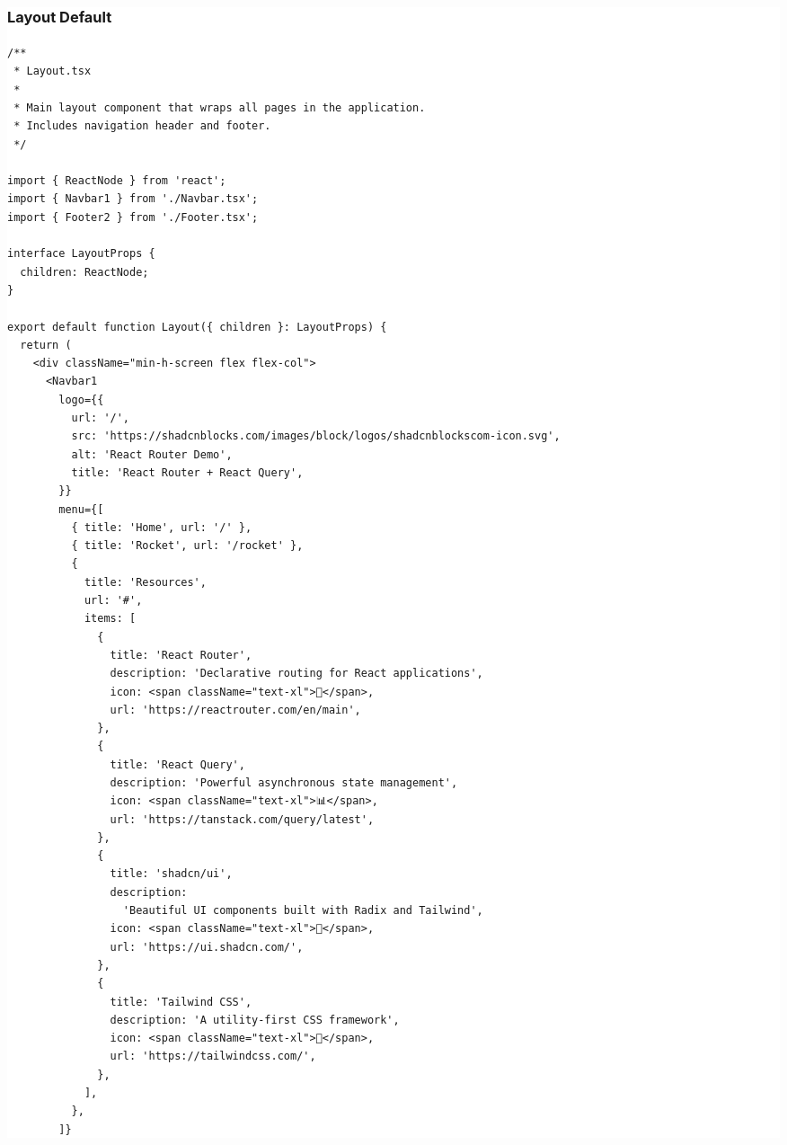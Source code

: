 ### Layout Default

```layout.tsx
/**
 * Layout.tsx
 *
 * Main layout component that wraps all pages in the application.
 * Includes navigation header and footer.
 */

import { ReactNode } from 'react';
import { Navbar1 } from './Navbar.tsx';
import { Footer2 } from './Footer.tsx';

interface LayoutProps {
  children: ReactNode;
}

export default function Layout({ children }: LayoutProps) {
  return (
    <div className="min-h-screen flex flex-col">
      <Navbar1
        logo={{
          url: '/',
          src: 'https://shadcnblocks.com/images/block/logos/shadcnblockscom-icon.svg',
          alt: 'React Router Demo',
          title: 'React Router + React Query',
        }}
        menu={[
          { title: 'Home', url: '/' },
          { title: 'Rocket', url: '/rocket' },
          {
            title: 'Resources',
            url: '#',
            items: [
              {
                title: 'React Router',
                description: 'Declarative routing for React applications',
                icon: <span className="text-xl">🚦</span>,
                url: 'https://reactrouter.com/en/main',
              },
              {
                title: 'React Query',
                description: 'Powerful asynchronous state management',
                icon: <span className="text-xl">📊</span>,
                url: 'https://tanstack.com/query/latest',
              },
              {
                title: 'shadcn/ui',
                description:
                  'Beautiful UI components built with Radix and Tailwind',
                icon: <span className="text-xl">🎨</span>,
                url: 'https://ui.shadcn.com/',
              },
              {
                title: 'Tailwind CSS',
                description: 'A utility-first CSS framework',
                icon: <span className="text-xl">🌈</span>,
                url: 'https://tailwindcss.com/',
              },
            ],
          },
        ]}
```